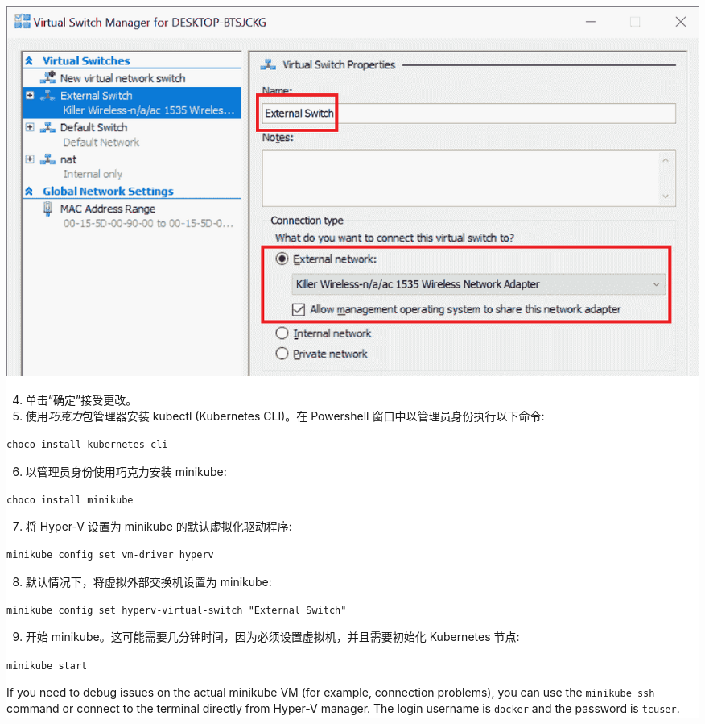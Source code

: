 ![](img/862cdc2b-1458-4961-980c-26cb2ed45ea9.png)

4.  单击“确定”接受更改。
5.  使用*巧克力*包管理器安装 kubectl (Kubernetes CLI)。在 Powershell 窗口中以管理员身份执行以下命令:

```
choco install kubernetes-cli
```

6.  以管理员身份使用巧克力安装 minikube:

```
choco install minikube
```

7.  将 Hyper-V 设置为 minikube 的默认虚拟化驱动程序:

```
minikube config set vm-driver hyperv
```

8.  默认情况下，将虚拟外部交换机设置为 minikube:

```
minikube config set hyperv-virtual-switch "External Switch"
```

9.  开始 minikube。这可能需要几分钟时间，因为必须设置虚拟机，并且需要初始化 Kubernetes 节点:

```
minikube start
```

If you need to debug issues on the actual minikube VM (for example, connection problems), you can use the `minikube ssh` command or connect to the terminal directly from Hyper-V manager. The login username is `docker` and the password is `tcuser`.

